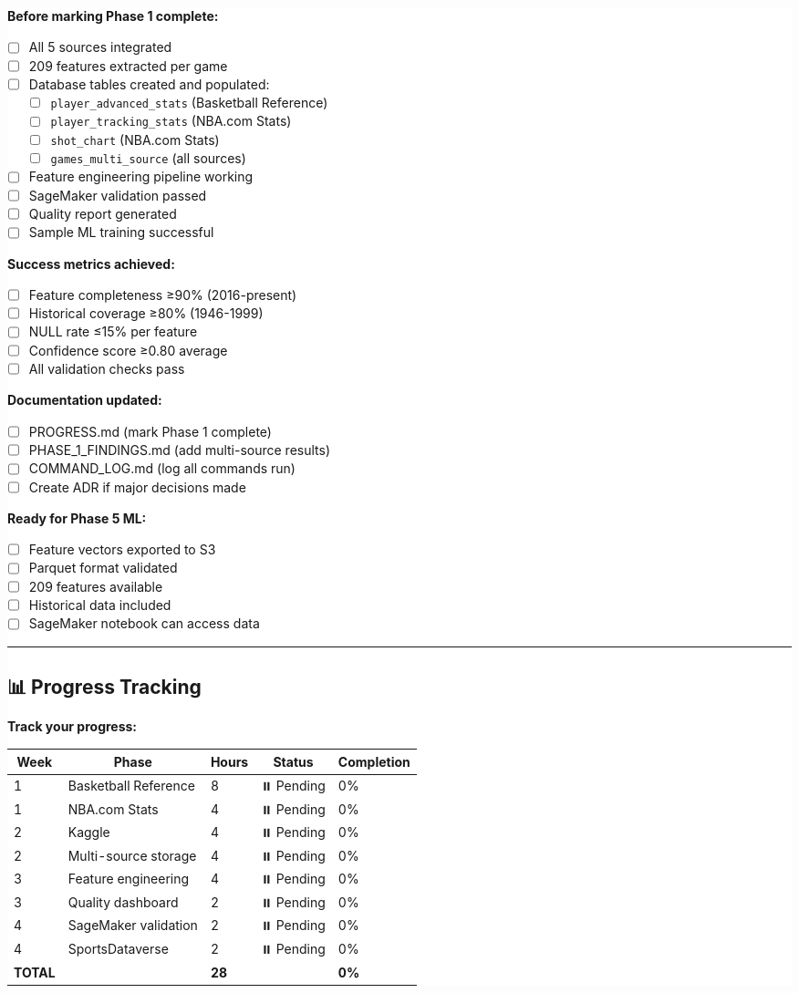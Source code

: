 **Before marking Phase 1 complete:**
- [ ] All 5 sources integrated
- [ ] 209 features extracted per game
- [ ] Database tables created and populated:
  - [ ] `player_advanced_stats` (Basketball Reference)
  - [ ] `player_tracking_stats` (NBA.com Stats)
  - [ ] `shot_chart` (NBA.com Stats)
  - [ ] `games_multi_source` (all sources)
- [ ] Feature engineering pipeline working
- [ ] SageMaker validation passed
- [ ] Quality report generated
- [ ] Sample ML training successful

**Success metrics achieved:**
- [ ] Feature completeness ≥90% (2016-present)
- [ ] Historical coverage ≥80% (1946-1999)
- [ ] NULL rate ≤15% per feature
- [ ] Confidence score ≥0.80 average
- [ ] All validation checks pass

**Documentation updated:**
- [ ] PROGRESS.md (mark Phase 1 complete)
- [ ] PHASE_1_FINDINGS.md (add multi-source results)
- [ ] COMMAND_LOG.md (log all commands run)
- [ ] Create ADR if major decisions made

**Ready for Phase 5 ML:**
- [ ] Feature vectors exported to S3
- [ ] Parquet format validated
- [ ] 209 features available
- [ ] Historical data included
- [ ] SageMaker notebook can access data

---

## 📊 Progress Tracking

**Track your progress:**

| Week | Phase | Hours | Status | Completion |
|------|-------|-------|--------|------------|
| 1 | Basketball Reference | 8 | ⏸️ Pending | 0% |
| 1 | NBA.com Stats | 4 | ⏸️ Pending | 0% |
| 2 | Kaggle | 4 | ⏸️ Pending | 0% |
| 2 | Multi-source storage | 4 | ⏸️ Pending | 0% |
| 3 | Feature engineering | 4 | ⏸️ Pending | 0% |
| 3 | Quality dashboard | 2 | ⏸️ Pending | 0% |
| 4 | SageMaker validation | 2 | ⏸️ Pending | 0% |
| 4 | SportsDataverse | 2 | ⏸️ Pending | 0% |
| **TOTAL** | | **28** | | **0%** |
